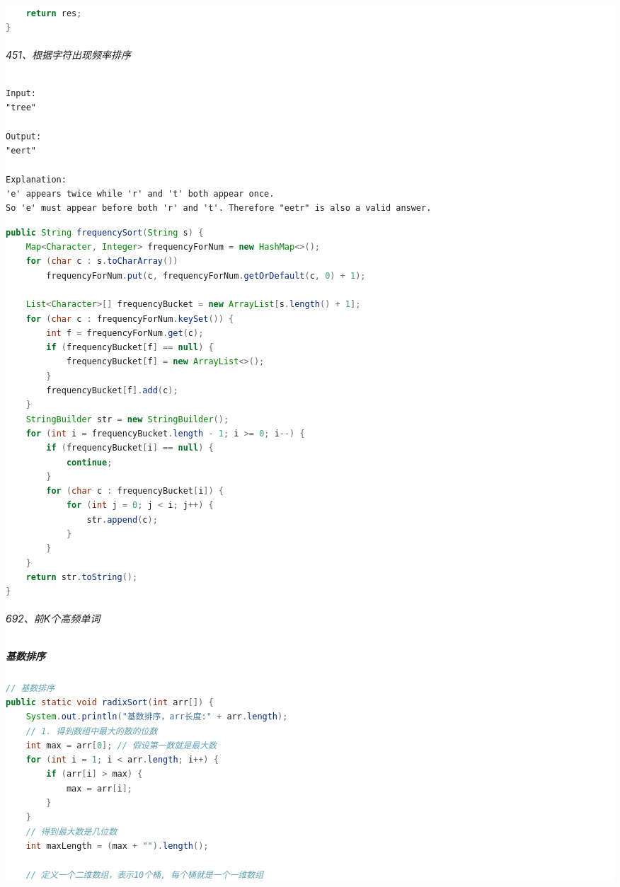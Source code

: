 ```java
    return res;
}
```

###### 451、根据字符出现频率排序

```html
Input:
"tree"

Output:
"eert"

Explanation:
'e' appears twice while 'r' and 't' both appear once.
So 'e' must appear before both 'r' and 't'. Therefore "eetr" is also a valid answer.
```

```java
public String frequencySort(String s) {
    Map<Character, Integer> frequencyForNum = new HashMap<>();
    for (char c : s.toCharArray())
        frequencyForNum.put(c, frequencyForNum.getOrDefault(c, 0) + 1);

    List<Character>[] frequencyBucket = new ArrayList[s.length() + 1];
    for (char c : frequencyForNum.keySet()) {
        int f = frequencyForNum.get(c);
        if (frequencyBucket[f] == null) {
            frequencyBucket[f] = new ArrayList<>();
        }
        frequencyBucket[f].add(c);
    }
    StringBuilder str = new StringBuilder();
    for (int i = frequencyBucket.length - 1; i >= 0; i--) {
        if (frequencyBucket[i] == null) {
            continue;
        }
        for (char c : frequencyBucket[i]) {
            for (int j = 0; j < i; j++) {
                str.append(c);
            }
        }
    }
    return str.toString();
}
```

###### 692、前K个高频单词

##### 基数排序

```java
// 基数排序
public static void radixSort(int arr[]) {
    System.out.println("基数排序，arr长度:" + arr.length);
    // 1. 得到数组中最大的数的位数
    int max = arr[0]; // 假设第一数就是最大数
    for (int i = 1; i < arr.length; i++) {
        if (arr[i] > max) {
            max = arr[i];
        }
    }
    // 得到最大数是几位数
    int maxLength = (max + "").length();

    // 定义一个二维数组，表示10个桶, 每个桶就是一个一维数组
```